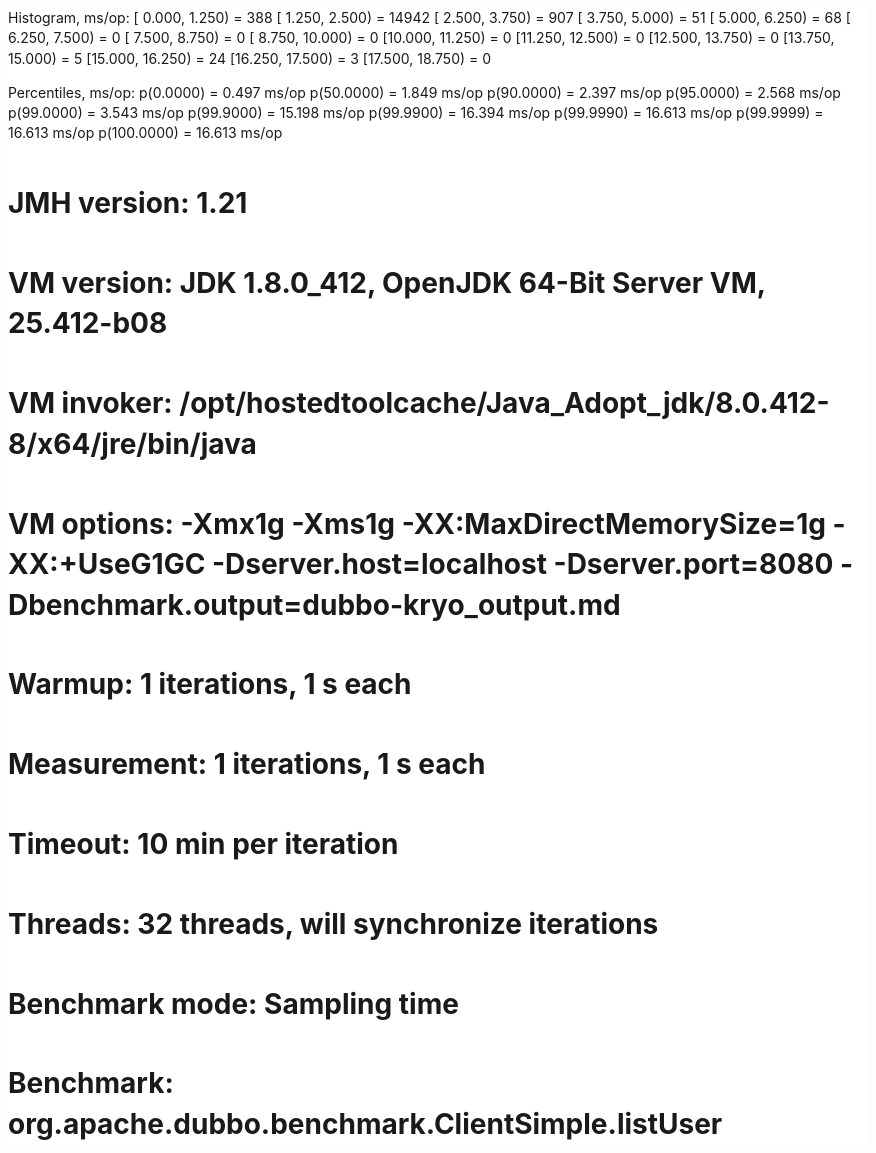   Histogram, ms/op:
    [ 0.000,  1.250) = 388 
    [ 1.250,  2.500) = 14942 
    [ 2.500,  3.750) = 907 
    [ 3.750,  5.000) = 51 
    [ 5.000,  6.250) = 68 
    [ 6.250,  7.500) = 0 
    [ 7.500,  8.750) = 0 
    [ 8.750, 10.000) = 0 
    [10.000, 11.250) = 0 
    [11.250, 12.500) = 0 
    [12.500, 13.750) = 0 
    [13.750, 15.000) = 5 
    [15.000, 16.250) = 24 
    [16.250, 17.500) = 3 
    [17.500, 18.750) = 0 

  Percentiles, ms/op:
      p(0.0000) =      0.497 ms/op
     p(50.0000) =      1.849 ms/op
     p(90.0000) =      2.397 ms/op
     p(95.0000) =      2.568 ms/op
     p(99.0000) =      3.543 ms/op
     p(99.9000) =     15.198 ms/op
     p(99.9900) =     16.394 ms/op
     p(99.9990) =     16.613 ms/op
     p(99.9999) =     16.613 ms/op
    p(100.0000) =     16.613 ms/op


# JMH version: 1.21
# VM version: JDK 1.8.0_412, OpenJDK 64-Bit Server VM, 25.412-b08
# VM invoker: /opt/hostedtoolcache/Java_Adopt_jdk/8.0.412-8/x64/jre/bin/java
# VM options: -Xmx1g -Xms1g -XX:MaxDirectMemorySize=1g -XX:+UseG1GC -Dserver.host=localhost -Dserver.port=8080 -Dbenchmark.output=dubbo-kryo_output.md
# Warmup: 1 iterations, 1 s each
# Measurement: 1 iterations, 1 s each
# Timeout: 10 min per iteration
# Threads: 32 threads, will synchronize iterations
# Benchmark mode: Sampling time
# Benchmark: org.apache.dubbo.benchmark.ClientSimple.listUser
